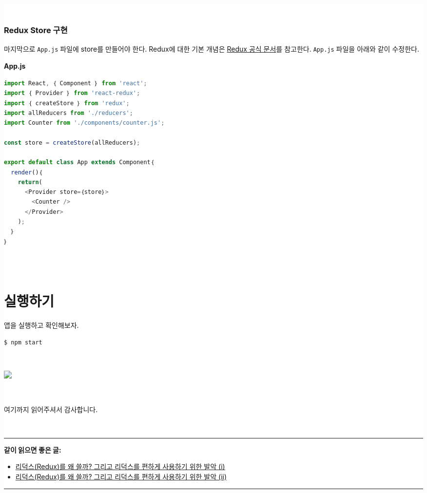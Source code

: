<br>

### Redux Store 구현

마지막으로 `App.js` 파일에 store를 만들어야 한다. Redux에 대한 기본 개념은 [Redux 공식 문서](http://redux.js.org/)를 참고한다. `App.js` 파일을 아래와 같이 수정한다.

**App.js** 

```js
import React, ｛ Component ｝ from 'react';
import ｛ Provider ｝ from 'react-redux';
import ｛ createStore ｝ from 'redux';
import allReducers from './reducers';
import Counter from './components/counter.js';

const store = createStore(allReducers);

export default class App extends Component｛
  render()｛
    return(
      <Provider store=｛store｝>
        <Counter />
      </Provider>
    );
  ｝
｝
```

 <br><br>

# 실행하기

앱을 실행하고 확인해보자.

```bash
$ npm start
```

<br>

![](https://user-images.githubusercontent.com/3969643/51070641-f945ad80-1687-11e9-92ef-30895ec9359e.gif)

<br>

여기까지 읽어주셔서 감사합니다.

<br>

___ 

**같이 읽으면 좋은 글:**
* [리덕스(Redux)를 왜 쓸까? 그리고 리덕스를 편하게 사용하기 위한 발악 (i)](https://velopert.com/3528)
* [리덕스(Redux)를 왜 쓸까? 그리고 리덕스를 편하게 사용하기 위한 발악 (ii)](https://velopert.com/3533)

---
